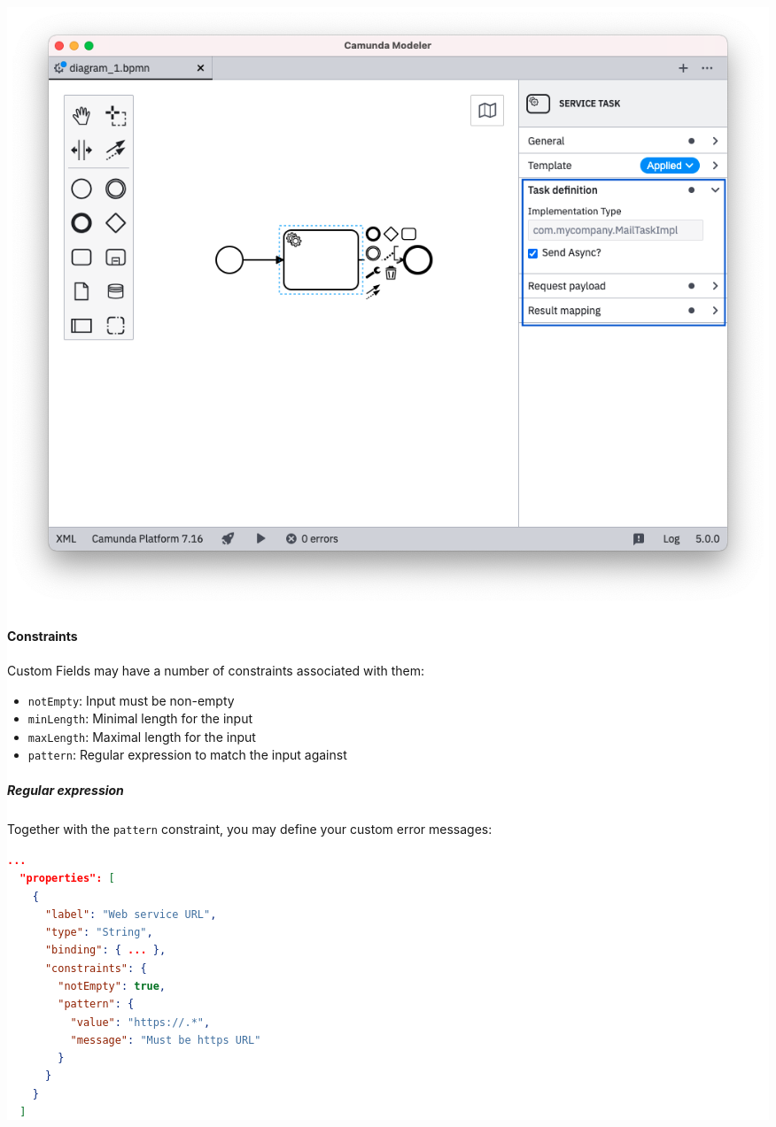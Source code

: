 ![Groups](./img/groups.png)

#### Constraints

Custom Fields may have a number of constraints associated with them:

- `notEmpty`: Input must be non-empty
- `minLength`: Minimal length for the input
- `maxLength`: Maximal length for the input
- `pattern`: Regular expression to match the input against

##### Regular expression

Together with the `pattern` constraint, you may define your custom error messages:

```json
...
  "properties": [
    {
      "label": "Web service URL",
      "type": "String",
      "binding": { ... },
      "constraints": {
        "notEmpty": true,
        "pattern": {
          "value": "https://.*",
          "message": "Must be https URL"
        }
      }
    }
  ]
```